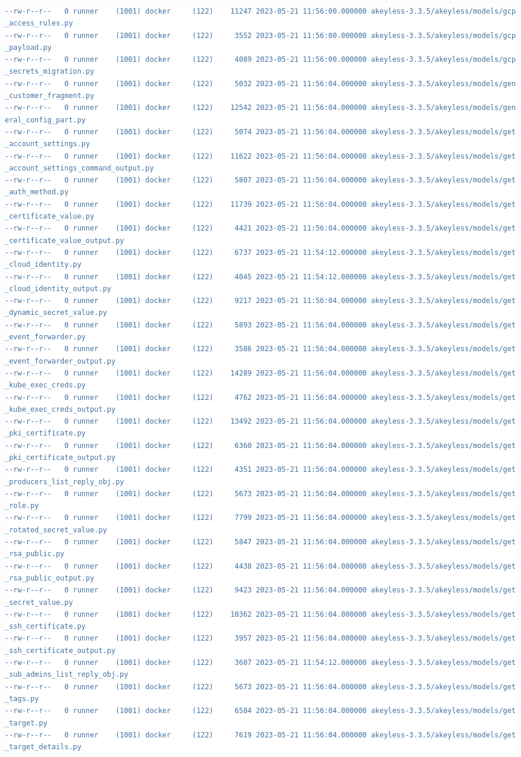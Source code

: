 ```diff
--rw-r--r--   0 runner    (1001) docker     (122)    11247 2023-05-21 11:56:00.000000 akeyless-3.3.5/akeyless/models/gcp_access_rules.py
--rw-r--r--   0 runner    (1001) docker     (122)     3552 2023-05-21 11:56:00.000000 akeyless-3.3.5/akeyless/models/gcp_payload.py
--rw-r--r--   0 runner    (1001) docker     (122)     4089 2023-05-21 11:56:00.000000 akeyless-3.3.5/akeyless/models/gcp_secrets_migration.py
--rw-r--r--   0 runner    (1001) docker     (122)     5032 2023-05-21 11:56:04.000000 akeyless-3.3.5/akeyless/models/gen_customer_fragment.py
--rw-r--r--   0 runner    (1001) docker     (122)    12542 2023-05-21 11:56:04.000000 akeyless-3.3.5/akeyless/models/general_config_part.py
--rw-r--r--   0 runner    (1001) docker     (122)     5074 2023-05-21 11:56:04.000000 akeyless-3.3.5/akeyless/models/get_account_settings.py
--rw-r--r--   0 runner    (1001) docker     (122)    11622 2023-05-21 11:56:04.000000 akeyless-3.3.5/akeyless/models/get_account_settings_command_output.py
--rw-r--r--   0 runner    (1001) docker     (122)     5807 2023-05-21 11:56:04.000000 akeyless-3.3.5/akeyless/models/get_auth_method.py
--rw-r--r--   0 runner    (1001) docker     (122)    11739 2023-05-21 11:56:04.000000 akeyless-3.3.5/akeyless/models/get_certificate_value.py
--rw-r--r--   0 runner    (1001) docker     (122)     4421 2023-05-21 11:56:04.000000 akeyless-3.3.5/akeyless/models/get_certificate_value_output.py
--rw-r--r--   0 runner    (1001) docker     (122)     6737 2023-05-21 11:54:12.000000 akeyless-3.3.5/akeyless/models/get_cloud_identity.py
--rw-r--r--   0 runner    (1001) docker     (122)     4045 2023-05-21 11:54:12.000000 akeyless-3.3.5/akeyless/models/get_cloud_identity_output.py
--rw-r--r--   0 runner    (1001) docker     (122)     9217 2023-05-21 11:56:04.000000 akeyless-3.3.5/akeyless/models/get_dynamic_secret_value.py
--rw-r--r--   0 runner    (1001) docker     (122)     5893 2023-05-21 11:56:04.000000 akeyless-3.3.5/akeyless/models/get_event_forwarder.py
--rw-r--r--   0 runner    (1001) docker     (122)     3586 2023-05-21 11:56:04.000000 akeyless-3.3.5/akeyless/models/get_event_forwarder_output.py
--rw-r--r--   0 runner    (1001) docker     (122)    14289 2023-05-21 11:56:04.000000 akeyless-3.3.5/akeyless/models/get_kube_exec_creds.py
--rw-r--r--   0 runner    (1001) docker     (122)     4762 2023-05-21 11:56:04.000000 akeyless-3.3.5/akeyless/models/get_kube_exec_creds_output.py
--rw-r--r--   0 runner    (1001) docker     (122)    13492 2023-05-21 11:56:04.000000 akeyless-3.3.5/akeyless/models/get_pki_certificate.py
--rw-r--r--   0 runner    (1001) docker     (122)     6360 2023-05-21 11:56:04.000000 akeyless-3.3.5/akeyless/models/get_pki_certificate_output.py
--rw-r--r--   0 runner    (1001) docker     (122)     4351 2023-05-21 11:56:04.000000 akeyless-3.3.5/akeyless/models/get_producers_list_reply_obj.py
--rw-r--r--   0 runner    (1001) docker     (122)     5673 2023-05-21 11:56:04.000000 akeyless-3.3.5/akeyless/models/get_role.py
--rw-r--r--   0 runner    (1001) docker     (122)     7799 2023-05-21 11:56:04.000000 akeyless-3.3.5/akeyless/models/get_rotated_secret_value.py
--rw-r--r--   0 runner    (1001) docker     (122)     5847 2023-05-21 11:56:04.000000 akeyless-3.3.5/akeyless/models/get_rsa_public.py
--rw-r--r--   0 runner    (1001) docker     (122)     4438 2023-05-21 11:56:04.000000 akeyless-3.3.5/akeyless/models/get_rsa_public_output.py
--rw-r--r--   0 runner    (1001) docker     (122)     9423 2023-05-21 11:56:04.000000 akeyless-3.3.5/akeyless/models/get_secret_value.py
--rw-r--r--   0 runner    (1001) docker     (122)    10362 2023-05-21 11:56:04.000000 akeyless-3.3.5/akeyless/models/get_ssh_certificate.py
--rw-r--r--   0 runner    (1001) docker     (122)     3957 2023-05-21 11:56:04.000000 akeyless-3.3.5/akeyless/models/get_ssh_certificate_output.py
--rw-r--r--   0 runner    (1001) docker     (122)     3607 2023-05-21 11:54:12.000000 akeyless-3.3.5/akeyless/models/get_sub_admins_list_reply_obj.py
--rw-r--r--   0 runner    (1001) docker     (122)     5673 2023-05-21 11:56:04.000000 akeyless-3.3.5/akeyless/models/get_tags.py
--rw-r--r--   0 runner    (1001) docker     (122)     6584 2023-05-21 11:56:04.000000 akeyless-3.3.5/akeyless/models/get_target.py
--rw-r--r--   0 runner    (1001) docker     (122)     7619 2023-05-21 11:56:04.000000 akeyless-3.3.5/akeyless/models/get_target_details.py
```